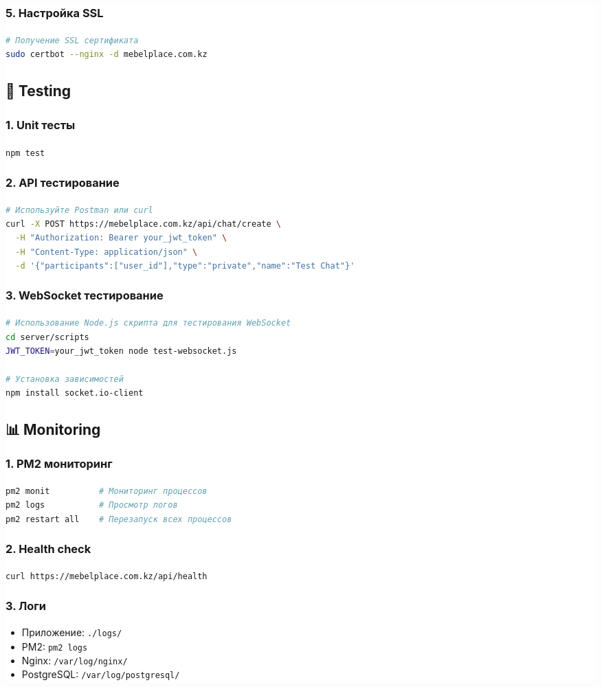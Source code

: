 ### 5. Настройка SSL
```bash
# Получение SSL сертификата
sudo certbot --nginx -d mebelplace.com.kz
```

## 🧪 Testing

### 1. Unit тесты
```bash
npm test
```

### 2. API тестирование
```bash
# Используйте Postman или curl
curl -X POST https://mebelplace.com.kz/api/chat/create \
  -H "Authorization: Bearer your_jwt_token" \
  -H "Content-Type: application/json" \
  -d '{"participants":["user_id"],"type":"private","name":"Test Chat"}'
```

### 3. WebSocket тестирование
```bash
# Использование Node.js скрипта для тестирования WebSocket
cd server/scripts
JWT_TOKEN=your_jwt_token node test-websocket.js

# Установка зависимостей
npm install socket.io-client
```

## 📊 Monitoring

### 1. PM2 мониторинг
```bash
pm2 monit          # Мониторинг процессов
pm2 logs           # Просмотр логов
pm2 restart all    # Перезапуск всех процессов
```

### 2. Health check
```bash
curl https://mebelplace.com.kz/api/health
```

### 3. Логи
- Приложение: `./logs/`
- PM2: `pm2 logs`
- Nginx: `/var/log/nginx/`
- PostgreSQL: `/var/log/postgresql/`
